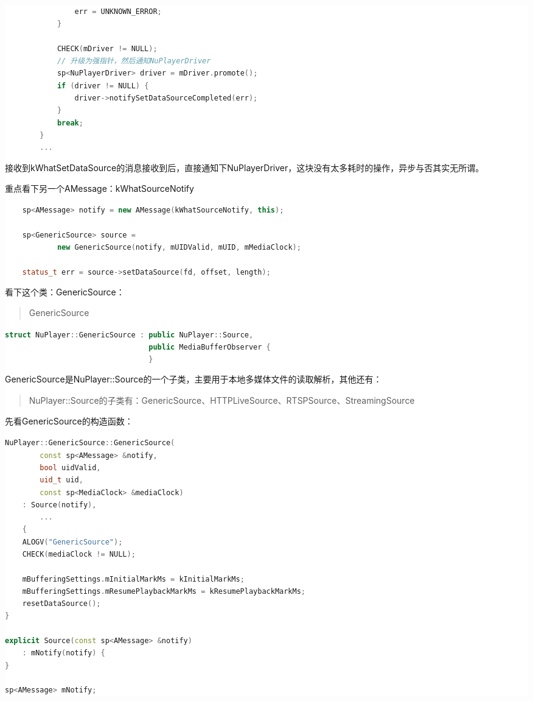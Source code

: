 ```C++
                err = UNKNOWN_ERROR;
            }

            CHECK(mDriver != NULL);
            // 升级为强指针，然后通知NuPlayerDriver
            sp<NuPlayerDriver> driver = mDriver.promote();
            if (driver != NULL) {
                driver->notifySetDataSourceCompleted(err);
            }
            break;
        }
        ...
```

接收到kWhatSetDataSource的消息接收到后，直接通知下NuPlayerDriver，这块没有太多耗时的操作，异步与否其实无所谓。

重点看下另一个AMessage：kWhatSourceNotify

```C++
    sp<AMessage> notify = new AMessage(kWhatSourceNotify, this);

    sp<GenericSource> source =
            new GenericSource(notify, mUIDValid, mUID, mMediaClock);

    status_t err = source->setDataSource(fd, offset, length);
```

看下这个类：GenericSource：

> GenericSource

```C++
struct NuPlayer::GenericSource : public NuPlayer::Source,
                                 public MediaBufferObserver {
                                 }
```

GenericSource是NuPlayer::Source的一个子类，主要用于本地多媒体文件的读取解析，其他还有：

> NuPlayer::Source的子类有：GenericSource、HTTPLiveSource、RTSPSource、StreamingSource

先看GenericSource的构造函数：

```C++
NuPlayer::GenericSource::GenericSource(
        const sp<AMessage> &notify,
        bool uidValid,
        uid_t uid,
        const sp<MediaClock> &mediaClock)
    : Source(notify),
    	...  
	{
    ALOGV("GenericSource");
    CHECK(mediaClock != NULL);

    mBufferingSettings.mInitialMarkMs = kInitialMarkMs;
    mBufferingSettings.mResumePlaybackMarkMs = kResumePlaybackMarkMs;
    resetDataSource();
}

explicit Source(const sp<AMessage> &notify)
    : mNotify(notify) {
}

sp<AMessage> mNotify;
```
